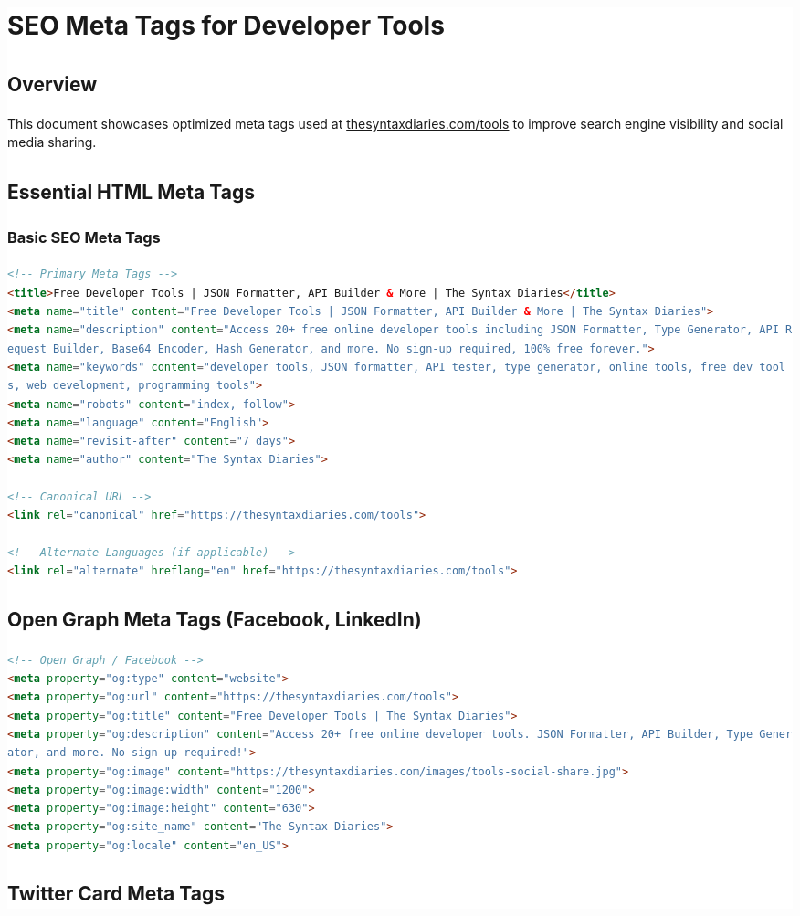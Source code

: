 # SEO Meta Tags for Developer Tools

## Overview

This document showcases optimized meta tags used at [thesyntaxdiaries.com/tools](https://thesyntaxdiaries.com/tools) to improve search engine visibility and social media sharing.

## Essential HTML Meta Tags

### Basic SEO Meta Tags

```html
<!-- Primary Meta Tags -->
<title>Free Developer Tools | JSON Formatter, API Builder & More | The Syntax Diaries</title>
<meta name="title" content="Free Developer Tools | JSON Formatter, API Builder & More | The Syntax Diaries">
<meta name="description" content="Access 20+ free online developer tools including JSON Formatter, Type Generator, API Request Builder, Base64 Encoder, Hash Generator, and more. No sign-up required, 100% free forever.">
<meta name="keywords" content="developer tools, JSON formatter, API tester, type generator, online tools, free dev tools, web development, programming tools">
<meta name="robots" content="index, follow">
<meta name="language" content="English">
<meta name="revisit-after" content="7 days">
<meta name="author" content="The Syntax Diaries">

<!-- Canonical URL -->
<link rel="canonical" href="https://thesyntaxdiaries.com/tools">

<!-- Alternate Languages (if applicable) -->
<link rel="alternate" hreflang="en" href="https://thesyntaxdiaries.com/tools">
```

## Open Graph Meta Tags (Facebook, LinkedIn)

```html
<!-- Open Graph / Facebook -->
<meta property="og:type" content="website">
<meta property="og:url" content="https://thesyntaxdiaries.com/tools">
<meta property="og:title" content="Free Developer Tools | The Syntax Diaries">
<meta property="og:description" content="Access 20+ free online developer tools. JSON Formatter, API Builder, Type Generator, and more. No sign-up required!">
<meta property="og:image" content="https://thesyntaxdiaries.com/images/tools-social-share.jpg">
<meta property="og:image:width" content="1200">
<meta property="og:image:height" content="630">
<meta property="og:site_name" content="The Syntax Diaries">
<meta property="og:locale" content="en_US">
```

## Twitter Card Meta Tags
